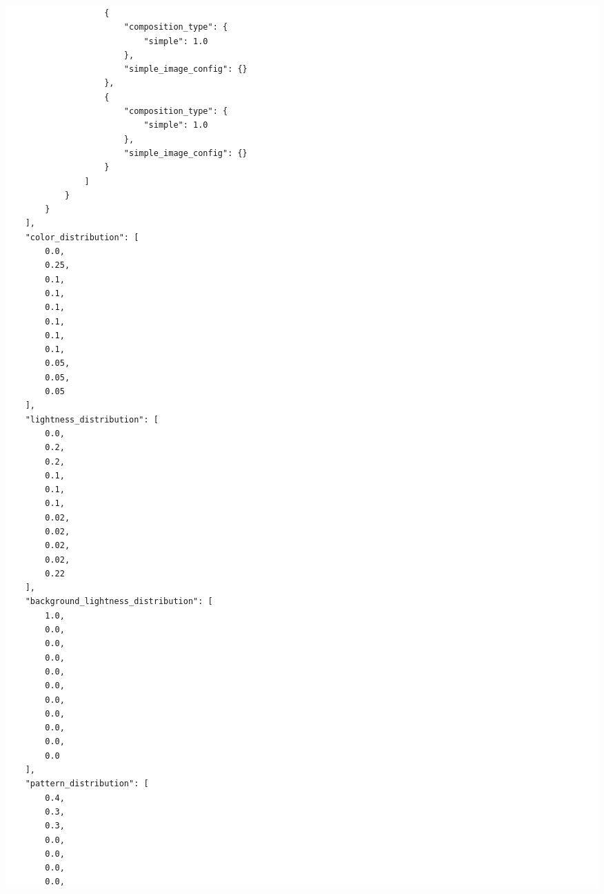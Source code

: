   ```
                       {
                           "composition_type": {
                               "simple": 1.0
                           },
                           "simple_image_config": {}
                       },
                       {
                           "composition_type": {
                               "simple": 1.0
                           },
                           "simple_image_config": {}
                       }
                   ]
               }
           }
       ],
       "color_distribution": [
           0.0,
           0.25,
           0.1,
           0.1,
           0.1,
           0.1,
           0.1,
           0.1,
           0.05,
           0.05,
           0.05
       ],
       "lightness_distribution": [
           0.0,
           0.2,
           0.2,
           0.1,
           0.1,
           0.1,
           0.02,
           0.02,
           0.02,
           0.02,
           0.22
       ],
       "background_lightness_distribution": [
           1.0,
           0.0,
           0.0,
           0.0,
           0.0,
           0.0,
           0.0,
           0.0,
           0.0,
           0.0,
           0.0
       ],
       "pattern_distribution": [
           0.4,
           0.3,
           0.3,
           0.0,
           0.0,
           0.0,
           0.0,
   ```